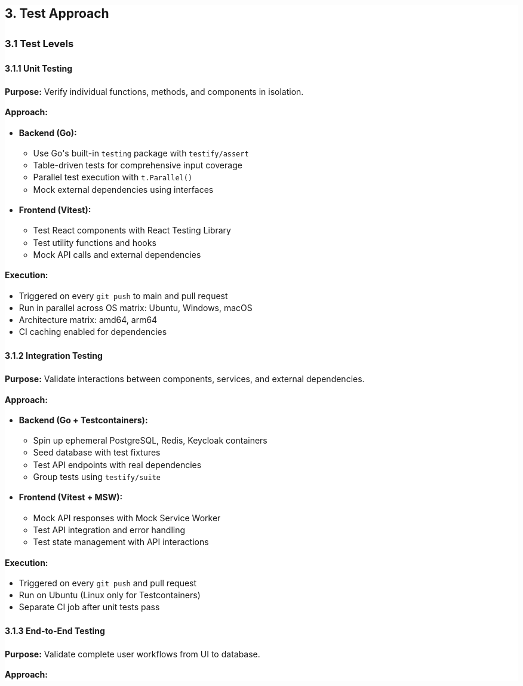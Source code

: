 
## 3. Test Approach

### 3.1 Test Levels

#### 3.1.1 Unit Testing

**Purpose:** Verify individual functions, methods, and components in isolation.

**Approach:**

- **Backend (Go):**
  - Use Go's built-in `testing` package with `testify/assert`
  - Table-driven tests for comprehensive input coverage
  - Parallel test execution with `t.Parallel()`
  - Mock external dependencies using interfaces

- **Frontend (Vitest):**
  - Test React components with React Testing Library
  - Test utility functions and hooks
  - Mock API calls and external dependencies

**Execution:**

- Triggered on every `git push` to main and pull request
- Run in parallel across OS matrix: Ubuntu, Windows, macOS
- Architecture matrix: amd64, arm64
- CI caching enabled for dependencies

#### 3.1.2 Integration Testing

**Purpose:** Validate interactions between components, services, and external dependencies.

**Approach:**

- **Backend (Go + Testcontainers):**
  - Spin up ephemeral PostgreSQL, Redis, Keycloak containers
  - Seed database with test fixtures
  - Test API endpoints with real dependencies
  - Group tests using `testify/suite`

- **Frontend (Vitest + MSW):**
  - Mock API responses with Mock Service Worker
  - Test API integration and error handling
  - Test state management with API interactions

**Execution:**

- Triggered on every `git push` and pull request
- Run on Ubuntu (Linux only for Testcontainers)
- Separate CI job after unit tests pass

#### 3.1.3 End-to-End Testing

**Purpose:** Validate complete user workflows from UI to database.

**Approach:**
